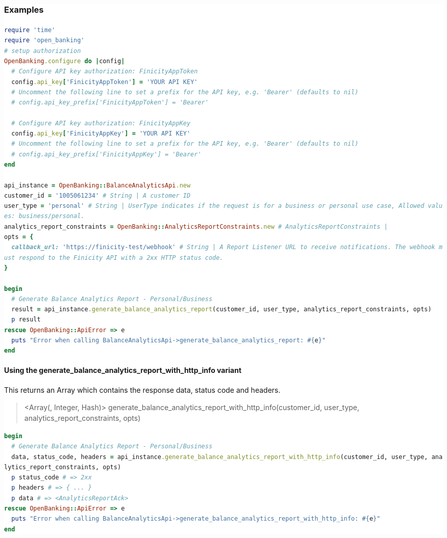 ### Examples

```ruby
require 'time'
require 'open_banking'
# setup authorization
OpenBanking.configure do |config|
  # Configure API key authorization: FinicityAppToken
  config.api_key['FinicityAppToken'] = 'YOUR API KEY'
  # Uncomment the following line to set a prefix for the API key, e.g. 'Bearer' (defaults to nil)
  # config.api_key_prefix['FinicityAppToken'] = 'Bearer'

  # Configure API key authorization: FinicityAppKey
  config.api_key['FinicityAppKey'] = 'YOUR API KEY'
  # Uncomment the following line to set a prefix for the API key, e.g. 'Bearer' (defaults to nil)
  # config.api_key_prefix['FinicityAppKey'] = 'Bearer'
end

api_instance = OpenBanking::BalanceAnalyticsApi.new
customer_id = '1005061234' # String | A customer ID
user_type = 'personal' # String | UserType indicates if the request is for a business or personal use case, Allowed values: business/personal.
analytics_report_constraints = OpenBanking::AnalyticsReportConstraints.new # AnalyticsReportConstraints | 
opts = {
  callback_url: 'https://finicity-test/webhook' # String | A Report Listener URL to receive notifications. The webhook must respond to the Finicity API with a 2xx HTTP status code.
}

begin
  # Generate Balance Analytics Report - Personal/Business
  result = api_instance.generate_balance_analytics_report(customer_id, user_type, analytics_report_constraints, opts)
  p result
rescue OpenBanking::ApiError => e
  puts "Error when calling BalanceAnalyticsApi->generate_balance_analytics_report: #{e}"
end
```

#### Using the generate_balance_analytics_report_with_http_info variant

This returns an Array which contains the response data, status code and headers.

> <Array(<AnalyticsReportAck>, Integer, Hash)> generate_balance_analytics_report_with_http_info(customer_id, user_type, analytics_report_constraints, opts)

```ruby
begin
  # Generate Balance Analytics Report - Personal/Business
  data, status_code, headers = api_instance.generate_balance_analytics_report_with_http_info(customer_id, user_type, analytics_report_constraints, opts)
  p status_code # => 2xx
  p headers # => { ... }
  p data # => <AnalyticsReportAck>
rescue OpenBanking::ApiError => e
  puts "Error when calling BalanceAnalyticsApi->generate_balance_analytics_report_with_http_info: #{e}"
end
```
